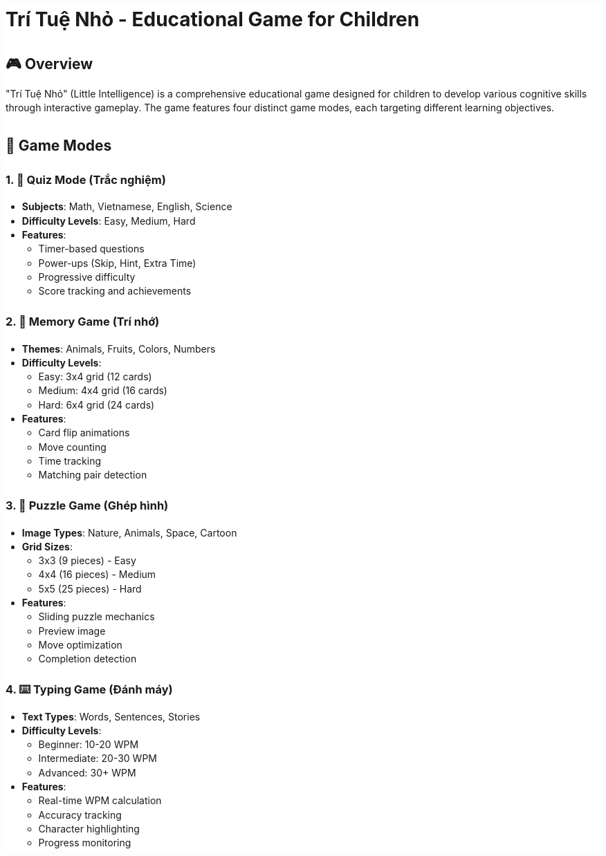 # Trí Tuệ Nhỏ - Educational Game for Children

## 🎮 Overview

"Trí Tuệ Nhỏ" (Little Intelligence) is a comprehensive educational game designed for children to develop various cognitive skills through interactive gameplay. The game features four distinct game modes, each targeting different learning objectives.

## 🌟 Game Modes

### 1. 🎯 Quiz Mode (Trắc nghiệm)
- **Subjects**: Math, Vietnamese, English, Science
- **Difficulty Levels**: Easy, Medium, Hard
- **Features**: 
  - Timer-based questions
  - Power-ups (Skip, Hint, Extra Time)
  - Progressive difficulty
  - Score tracking and achievements

### 2. 🧠 Memory Game (Trí nhớ)
- **Themes**: Animals, Fruits, Colors, Numbers
- **Difficulty Levels**: 
  - Easy: 3x4 grid (12 cards)
  - Medium: 4x4 grid (16 cards)
  - Hard: 6x4 grid (24 cards)
- **Features**: 
  - Card flip animations
  - Move counting
  - Time tracking
  - Matching pair detection

### 3. 🧩 Puzzle Game (Ghép hình)
- **Image Types**: Nature, Animals, Space, Cartoon
- **Grid Sizes**: 
  - 3x3 (9 pieces) - Easy
  - 4x4 (16 pieces) - Medium
  - 5x5 (25 pieces) - Hard
- **Features**: 
  - Sliding puzzle mechanics
  - Preview image
  - Move optimization
  - Completion detection

### 4. ⌨️ Typing Game (Đánh máy)
- **Text Types**: Words, Sentences, Stories
- **Difficulty Levels**: 
  - Beginner: 10-20 WPM
  - Intermediate: 20-30 WPM
  - Advanced: 30+ WPM
- **Features**: 
  - Real-time WPM calculation
  - Accuracy tracking
  - Character highlighting
  - Progress monitoring
